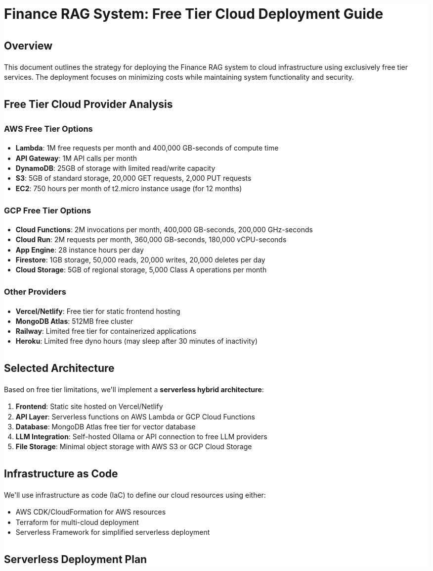 # Finance RAG System: Free Tier Cloud Deployment Guide

## Overview

This document outlines the strategy for deploying the Finance RAG system to cloud infrastructure using exclusively free tier services. The deployment focuses on minimizing costs while maintaining system functionality and security.

## Free Tier Cloud Provider Analysis

### AWS Free Tier Options
- **Lambda**: 1M free requests per month and 400,000 GB-seconds of compute time
- **API Gateway**: 1M API calls per month
- **DynamoDB**: 25GB of storage with limited read/write capacity
- **S3**: 5GB of standard storage, 20,000 GET requests, 2,000 PUT requests
- **EC2**: 750 hours per month of t2.micro instance usage (for 12 months)

### GCP Free Tier Options
- **Cloud Functions**: 2M invocations per month, 400,000 GB-seconds, 200,000 GHz-seconds
- **Cloud Run**: 2M requests per month, 360,000 GB-seconds, 180,000 vCPU-seconds
- **App Engine**: 28 instance hours per day
- **Firestore**: 1GB storage, 50,000 reads, 20,000 writes, 20,000 deletes per day
- **Cloud Storage**: 5GB of regional storage, 5,000 Class A operations per month

### Other Providers
- **Vercel/Netlify**: Free tier for static frontend hosting
- **MongoDB Atlas**: 512MB free cluster
- **Railway**: Limited free tier for containerized applications
- **Heroku**: Limited free dyno hours (may sleep after 30 minutes of inactivity)

## Selected Architecture

Based on free tier limitations, we'll implement a **serverless hybrid architecture**:

1. **Frontend**: Static site hosted on Vercel/Netlify
2. **API Layer**: Serverless functions on AWS Lambda or GCP Cloud Functions
3. **Database**: MongoDB Atlas free tier for vector database
4. **LLM Integration**: Self-hosted Ollama or API connection to free LLM providers
5. **File Storage**: Minimal object storage with AWS S3 or GCP Cloud Storage

## Infrastructure as Code

We'll use infrastructure as code (IaC) to define our cloud resources using either:
- AWS CDK/CloudFormation for AWS resources
- Terraform for multi-cloud deployment
- Serverless Framework for simplified serverless deployment

## Serverless Deployment Plan
